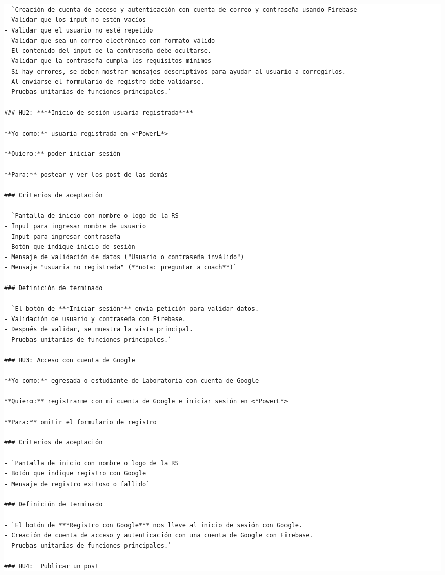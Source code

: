     - `Creación de cuenta de acceso y autenticación con cuenta de correo y contraseña usando Firebase
    - Validar que los input no estén vacíos
    - Validar que el usuario no esté repetido
    - Validar que sea un correo electrónico con formato válido
    - El contenido del input de la contraseña debe ocultarse.
    - Validar que la contraseña cumpla los requisitos mínimos
    - Si hay errores, se deben mostrar mensajes descriptivos para ayudar al usuario a corregirlos.
    - Al enviarse el formulario de registro debe validarse.
    - Pruebas unitarias de funciones principales.`
    
    ### HU2: ****Inicio de sesión usuaria registrada****
    
    **Yo como:** usuaria registrada en <*PowerL*>
    
    **Quiero:** poder iniciar sesión
    
    **Para:** postear y ver los post de las demás
    
    ### Criterios de aceptación
    
    - `Pantalla de inicio con nombre o logo de la RS
    - Input para ingresar nombre de usuario
    - Input para ingresar contraseña
    - Botón que indique inicio de sesión
    - Mensaje de validación de datos ("Usuario o contraseña inválido")
    - Mensaje "usuaria no registrada" (**nota: preguntar a coach**)`
    
    ### Definición de terminado
    
    - `El botón de ***Iniciar sesión*** envía petición para validar datos.
    - Validación de usuario y contraseña con Firebase.
    - Después de validar, se muestra la vista principal.
    - Pruebas unitarias de funciones principales.`
    
    ### HU3: Acceso con cuenta de Google
    
    **Yo como:** egresada o estudiante de Laboratoria con cuenta de Google
    
    **Quiero:** registrarme con mi cuenta de Google e iniciar sesión en <*PowerL*>
    
    **Para:** omitir el formulario de registro
    
    ### Criterios de aceptación
    
    - `Pantalla de inicio con nombre o logo de la RS
    - Botón que indique registro con Google
    - Mensaje de registro exitoso o fallido`
    
    ### Definición de terminado
    
    - `El botón de ***Registro con Google*** nos lleve al inicio de sesión con Google.
    - Creación de cuenta de acceso y autenticación con una cuenta de Google con Firebase.
    - Pruebas unitarias de funciones principales.`
    
    ### HU4:  Publicar un post
    